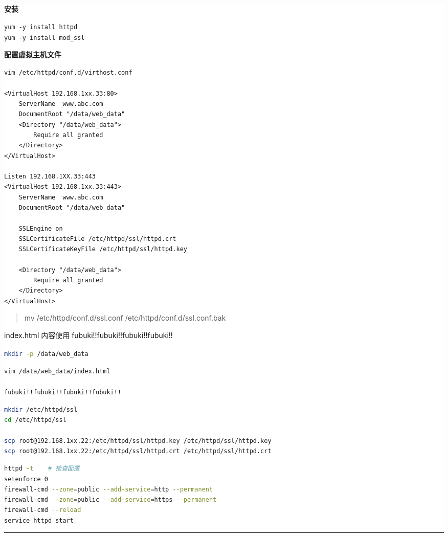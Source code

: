 **安装**
```
yum -y install httpd
yum -y install mod_ssl
```

**配置虚拟主机文件**
```vim
vim /etc/httpd/conf.d/virthost.conf

<VirtualHost 192.168.1xx.33:80>
	ServerName  www.abc.com
	DocumentRoot "/data/web_data"
	<Directory "/data/web_data">
		Require all granted
	</Directory>
</VirtualHost>

Listen 192.168.1XX.33:443
<VirtualHost 192.168.1xx.33:443>
	ServerName  www.abc.com
	DocumentRoot "/data/web_data"

	SSLEngine on
	SSLCertificateFile /etc/httpd/ssl/httpd.crt
	SSLCertificateKeyFile /etc/httpd/ssl/httpd.key

	<Directory "/data/web_data">
		Require all granted
	</Directory>
</VirtualHost>
```

> mv /etc/httpd/conf.d/ssl.conf /etc/httpd/conf.d/ssl.conf.bak

index.html 内容使用 fubuki!!fubuki!!fubuki!!fubuki!!
```bash
mkdir -p /data/web_data
```
```vim
vim /data/web_data/index.html

fubuki!!fubuki!!fubuki!!fubuki!!
```

```bash
mkdir /etc/httpd/ssl
cd /etc/httpd/ssl

scp root@192.168.1xx.22:/etc/httpd/ssl/httpd.key /etc/httpd/ssl/httpd.key
scp root@192.168.1xx.22:/etc/httpd/ssl/httpd.crt /etc/httpd/ssl/httpd.crt
```

```bash
httpd -t	# 检查配置
setenforce 0
firewall-cmd --zone=public --add-service=http --permanent
firewall-cmd --zone=public --add-service=https --permanent
firewall-cmd --reload
service httpd start
```

---
